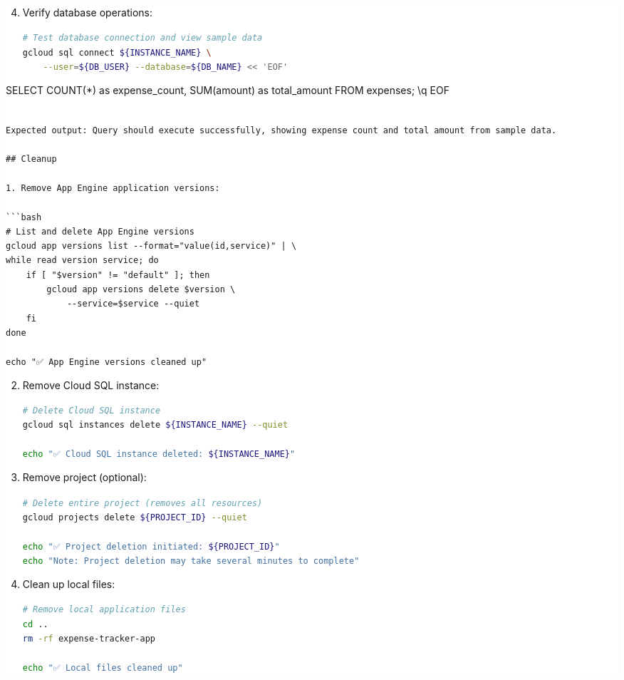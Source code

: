 4. Verify database operations:

   ```bash
   # Test database connection and view sample data
   gcloud sql connect ${INSTANCE_NAME} \
       --user=${DB_USER} --database=${DB_NAME} << 'EOF'
SELECT COUNT(*) as expense_count, 
       SUM(amount) as total_amount 
FROM expenses;
\q
EOF
   ```

   Expected output: Query should execute successfully, showing expense count and total amount from sample data.

## Cleanup

1. Remove App Engine application versions:

   ```bash
   # List and delete App Engine versions
   gcloud app versions list --format="value(id,service)" | \
   while read version service; do
       if [ "$version" != "default" ]; then
           gcloud app versions delete $version \
               --service=$service --quiet
       fi
   done
   
   echo "✅ App Engine versions cleaned up"
   ```

2. Remove Cloud SQL instance:

   ```bash
   # Delete Cloud SQL instance
   gcloud sql instances delete ${INSTANCE_NAME} --quiet
   
   echo "✅ Cloud SQL instance deleted: ${INSTANCE_NAME}"
   ```

3. Remove project (optional):

   ```bash
   # Delete entire project (removes all resources)
   gcloud projects delete ${PROJECT_ID} --quiet
   
   echo "✅ Project deletion initiated: ${PROJECT_ID}"
   echo "Note: Project deletion may take several minutes to complete"
   ```

4. Clean up local files:

   ```bash
   # Remove local application files
   cd ..
   rm -rf expense-tracker-app
   
   echo "✅ Local files cleaned up"
   ```
